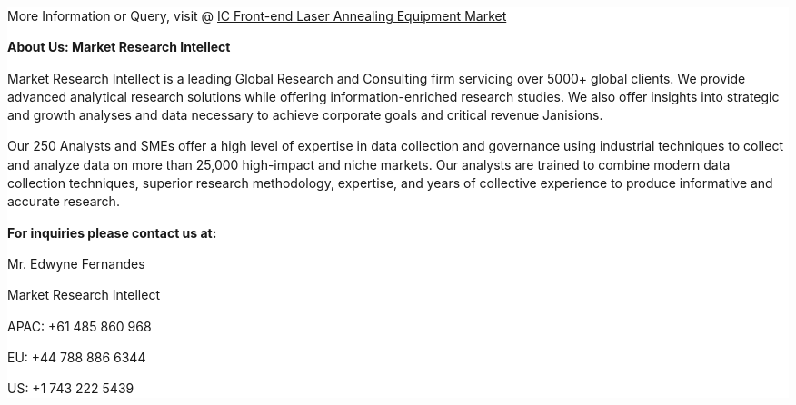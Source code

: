 More Information or Query, visit&nbsp;@</strong>&nbsp;</span><span class="font-[700]"><a href="https://www.marketresearchintellect.com/product/ic-front-end-laser-annealing-equipment-market/?utm_source=Linkedin&utm_medium=046" target="_blank" data-tracking-control-name="article-ssr-frontend-pulse_little-text-block" data-tracking-will-navigate="" data-test-link="">IC Front-end Laser Annealing Equipment Market</a></span></p><p><strong><span class="font-[700]">About Us: Market Research Intellect</span></strong></p><p><span class="">Market Research Intellect is a leading Global Research and Consulting firm servicing over 5000+ global clients. We provide advanced analytical research solutions while offering information-enriched research studies.&nbsp;</span>We also offer insights into strategic and growth analyses and data necessary to achieve corporate goals and critical revenue Janisions.</p><p><span class="">Our 250 Analysts and SMEs offer a high level of expertise in data collection and governance using industrial techniques to collect and analyze data on more than 25,000 high-impact and niche markets. Our analysts are trained to combine modern data collection techniques, superior research methodology, expertise, and years of collective experience to produce informative and accurate research.</span></p><p><strong>For inquiries please contact us at:</strong></p><p>Mr. Edwyne Fernandes</p><p>Market Research Intellect</p><p>APAC: +61 485 860 968</p><p>EU: +44 788 886 6344</p><p>US: +1 743 222 5439</p>
